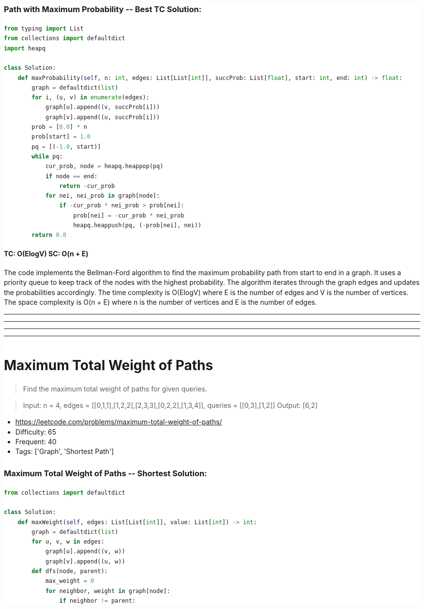 ### Path with Maximum Probability -- Best TC Solution:
```python
from typing import List
from collections import defaultdict
import heapq

class Solution:
    def maxProbability(self, n: int, edges: List[List[int]], succProb: List[float], start: int, end: int) -> float:
        graph = defaultdict(list)
        for i, (u, v) in enumerate(edges):
            graph[u].append((v, succProb[i]))
            graph[v].append((u, succProb[i]))
        prob = [0.0] * n
        prob[start] = 1.0
        pq = [(-1.0, start)]
        while pq:
            cur_prob, node = heapq.heappop(pq)
            if node == end:
                return -cur_prob
            for nei, nei_prob in graph[node]:
                if -cur_prob * nei_prob > prob[nei]:
                    prob[nei] = -cur_prob * nei_prob
                    heapq.heappush(pq, (-prob[nei], nei))
        return 0.0
```
#### TC: O(ElogV) **SC:** O(n + E)

The code implements the Bellman-Ford algorithm to find the maximum probability path from start to
end in a graph. It uses a priority queue to keep track of the nodes with the highest probability.
The algorithm iterates through the graph edges and updates the probabilities accordingly. The time
complexity is O(ElogV) where E is the number of edges and V is the number of vertices. The space
complexity is O(n + E) where n is the number of vertices and E is the number of edges.

---
---
---
 --- 
# Maximum Total Weight of Paths
>Find the maximum total weight of paths for given queries.

>Input: n = 4, edges = [[0,1,1],[1,2,2],[2,3,3],[0,2,2],[1,3,4]], queries = [[0,3],[1,2]]
Output: [6,2]
- https://leetcode.com/problems/maximum-total-weight-of-paths/
- Difficulty: 65
- Frequent: 40
- Tags: ['Graph', 'Shortest Path']

### Maximum Total Weight of Paths -- Shortest Solution:
```python
from collections import defaultdict

class Solution:
    def maxWeight(self, edges: List[List[int]], value: List[int]) -> int:
        graph = defaultdict(list)
        for u, v, w in edges:
            graph[u].append((v, w))
            graph[v].append((u, w))
        def dfs(node, parent):
            max_weight = 0
            for neighbor, weight in graph[node]:
                if neighbor != parent:
```